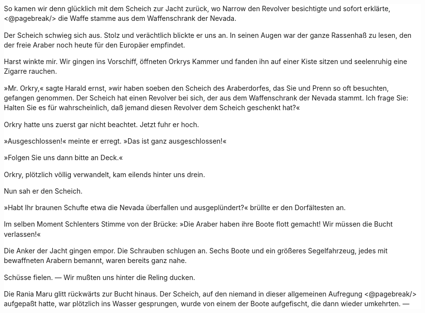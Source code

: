 So kamen wir denn glücklich mit dem Scheich zur Jacht
zurück, wo Narrow den Revolver besichtigte und sofort erklärte,
<@pagebreak/>
die Waffe stamme aus dem Waffenschrank der
Nevada.

Der Scheich schwieg sich aus. Stolz und verächtlich
blickte er uns an. In seinen Augen war der ganze Rassenhaß
zu lesen, den der freie Araber noch heute für den Europäer
empfindet.

Harst winkte mir. Wir gingen ins Vorschiff, öffneten
Orkrys Kammer und fanden ihn auf einer Kiste sitzen und
seelenruhig eine Zigarre rauchen.

»Mr. Orkry,« sagte Harald ernst, »wir haben soeben
den Scheich des Araberdorfes, das Sie und Prenn so oft
besuchten, gefangen genommen. Der Scheich hat einen
Revolver bei sich, der aus dem Waffenschrank der Nevada
stammt. Ich frage Sie: Halten Sie es für wahrscheinlich,
daß jemand diesen Revolver dem Scheich geschenkt hat?«

Orkry hatte uns zuerst gar nicht beachtet. Jetzt fuhr
er hoch.

»Ausgeschlossen!« meinte er erregt. »Das ist ganz
ausgeschlossen!«

»Folgen Sie uns dann bitte an Deck.«

Orkry, plötzlich völlig verwandelt, kam eilends hinter
uns drein.

Nun sah er den Scheich.

»Habt Ihr braunen Schufte etwa die Nevada überfallen
und ausgeplündert?« brüllte er den Dorfältesten an.

Im selben Moment Schlenters Stimme von der Brücke:
»Die Araber haben ihre Boote flott gemacht! Wir müssen
die Bucht verlassen!«

Die Anker der Jacht gingen empor. Die Schrauben
schlugen an. Sechs Boote und ein größeres Segelfahrzeug,
jedes mit bewaffneten Arabern bemannt, waren bereits
ganz nahe.

Schüsse fielen. — Wir mußten uns hinter die Reling
ducken.

Die Rania Maru glitt rückwärts zur Bucht hinaus.
Der Scheich, auf den niemand in dieser allgemeinen Aufregung
<@pagebreak/>
aufgepaßt hatte, war plötzlich ins Wasser gesprungen,
wurde von einem der Boote aufgefischt, die dann wieder
umkehrten. —
